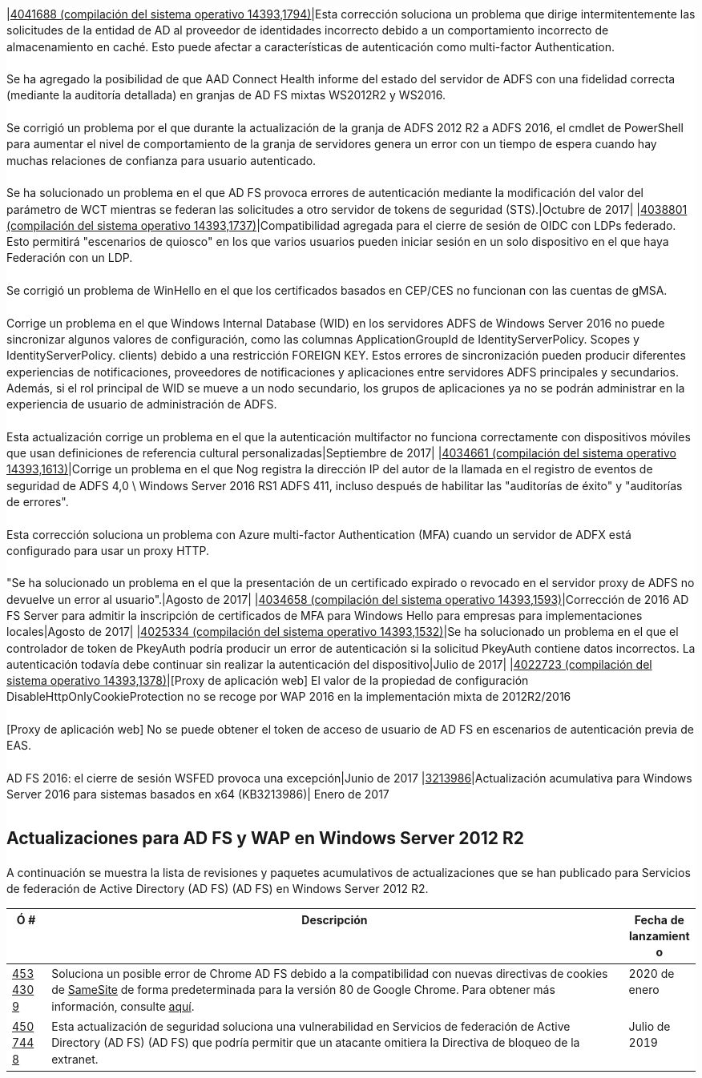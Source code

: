 |[4041688 (compilación del sistema operativo 14393,1794)](https://support.microsoft.com/kb/4041688)|Esta corrección soluciona un problema que dirige intermitentemente las solicitudes de la entidad de AD al proveedor de identidades incorrecto debido a un comportamiento incorrecto de almacenamiento en caché. Esto puede afectar a características de autenticación como multi-factor Authentication. </br></br>Se ha agregado la posibilidad de que AAD Connect Health informe del estado del servidor de ADFS con una fidelidad correcta (mediante la auditoría detallada) en granjas de AD FS mixtas WS2012R2 y WS2016.</br></br>Se corrigió un problema por el que durante la actualización de la granja de ADFS 2012 R2 a ADFS 2016, el cmdlet de PowerShell para aumentar el nivel de comportamiento de la granja de servidores genera un error con un tiempo de espera cuando hay muchas relaciones de confianza para usuario autenticado.</br></br>Se ha solucionado un problema en el que AD FS provoca errores de autenticación mediante la modificación del valor del parámetro de WCT mientras se federan las solicitudes a otro servidor de tokens de seguridad (STS).|Octubre de 2017|
|[4038801 (compilación del sistema operativo 14393,1737)](https://support.microsoft.com/kb/4038801)|Compatibilidad agregada para el cierre de sesión de OIDC con LDPs federado. Esto permitirá "escenarios de quiosco" en los que varios usuarios pueden iniciar sesión en un solo dispositivo en el que haya Federación con un LDP.</br></br>Se corrigió un problema de WinHello en el que los certificados basados en CEP/CES no funcionan con las cuentas de gMSA.</br></br>Corrige un problema en el que Windows Internal Database (WID) en los servidores ADFS de Windows Server 2016 no puede sincronizar algunos valores de configuración, como las columnas ApplicationGroupId de IdentityServerPolicy. Scopes y IdentityServerPolicy. clients) debido a una restricción FOREIGN KEY. Estos errores de sincronización pueden producir diferentes experiencias de notificaciones, proveedores de notificaciones y aplicaciones entre servidores ADFS principales y secundarios. Además, si el rol principal de WID se mueve a un nodo secundario, los grupos de aplicaciones ya no se podrán administrar en la experiencia de usuario de administración de ADFS.</br></br>Esta actualización corrige un problema en el que la autenticación multifactor no funciona correctamente con dispositivos móviles que usan definiciones de referencia cultural personalizadas|Septiembre de 2017|
|[4034661 (compilación del sistema operativo 14393,1613)](https://support.microsoft.com/kb/4034661)|Corrige un problema en el que Nog registra la dirección IP del autor de la llamada en el registro de eventos de seguridad de ADFS 4,0 \ Windows Server 2016 RS1 ADFS 411, incluso después de habilitar las "auditorías de éxito" y "auditorías de errores".</br></br>Esta corrección soluciona un problema con Azure multi-factor Authentication (MFA) cuando un servidor de ADFX está configurado para usar un proxy HTTP.</br></br>"Se ha solucionado un problema en el que la presentación de un certificado expirado o revocado en el servidor proxy de ADFS no devuelve un error al usuario".|Agosto de 2017|
|[4034658 (compilación del sistema operativo 14393,1593)](https://support.microsoft.com/kb/4034658)|Corrección de 2016 AD FS Server para admitir la inscripción de certificados de MFA para Windows Hello para empresas para implementaciones locales|Agosto de 2017|
|[4025334 (compilación del sistema operativo 14393,1532)](https://support.microsoft.com/kb/4025334)|Se ha solucionado un problema en el que el controlador de token de PkeyAuth podría producir un error de autenticación si la solicitud PkeyAuth contiene datos incorrectos. La autenticación todavía debe continuar sin realizar la autenticación del dispositivo|Julio de 2017|
|[4022723 (compilación del sistema operativo 14393,1378)](https://support.microsoft.com/kb/4022723)|[Proxy de aplicación web] El valor de la propiedad de configuración DisableHttpOnlyCookieProtection no se recoge por WAP 2016 en la implementación mixta de 2012R2/2016 </br></br>[Proxy de aplicación web] No se puede obtener el token de acceso de usuario de AD FS en escenarios de autenticación previa de EAS.</br></br>AD FS 2016: el cierre de sesión WSFED provoca una excepción|Junio de 2017
|[3213986](https://support.microsoft.com/kb/3213986)|Actualización acumulativa para Windows Server 2016 para sistemas basados en x64 (KB3213986)| Enero de 2017

## <a name="updates-for-ad-fs-and-wap-in-windows-server-2012-r2"></a>Actualizaciones para AD FS y WAP en Windows Server 2012 R2
A continuación se muestra la lista de revisiones y paquetes acumulativos de actualizaciones que se han publicado para Servicios de federación de Active Directory (AD FS) (AD FS) en Windows Server 2012 R2.

|Ó # |Descripción|Fecha de lanzamiento
|----- | ----- |-----
|[4534309](https://support.microsoft.com/help/4534309/windows-8-1-kb4534309)| Soluciona un posible error de Chrome AD FS debido a la compatibilidad con nuevas directivas de cookies de [SameSite](https://www.chromestatus.com/feature/5088147346030592) de forma predeterminada para la versión 80 de Google Chrome. Para obtener más información, consulte [aquí](https://docs.microsoft.com/office365/troubleshoot/miscellaneous/chrome-behavior-affects-applications). |2020 de enero
|[4507448](https://support.microsoft.com/help/4507448/windows-8-1-update-kb4507448)| Esta actualización de seguridad soluciona una vulnerabilidad en Servicios de federación de Active Directory (AD FS) (AD FS) que podría permitir que un atacante omitiera la Directiva de bloqueo de la extranet. |Julio de 2019